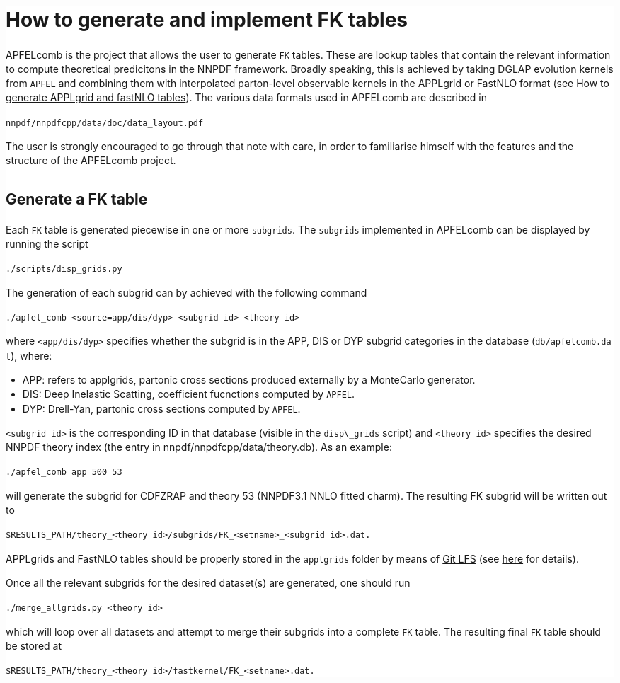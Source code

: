 # How to generate and implement FK tables

APFELcomb is the project that allows the user to generate `FK` tables.
These are lookup tables that contain the relevant information to compute 
theoretical predicitons in the NNPDF framework. Broadly speaking, this is 
achieved by taking DGLAP evolution kernels from ``APFEL`` and combining them 
with interpolated parton-level observable kernels in the APPLgrid or
FastNLO format 
(see [How to generate APPLgrid and fastNLO tables](../tutorials/APPLgrids.md)).
The various data formats used in APFELcomb are described in 
```
nnpdf/nnpdfcpp/data/doc/data_layout.pdf
```
The user is strongly encouraged to go through that note with care, in order to
familiarise himself with the features and the structure of the APFELcomb
project.

## Generate a FK table
Each `FK` table is generated piecewise in one or more `subgrids`. The `subgrids`
implemented in APFELcomb can be displayed by running the script
```
./scripts/disp_grids.py
```
The generation of each subgrid can by achieved with the following command
```
./apfel_comb <source=app/dis/dyp> <subgrid id> <theory id>
```
where `<app/dis/dyp>` specifies whether the subgrid is in the APP, DIS or 
DYP subgrid categories in the database (`db/apfelcomb.dat`), where:
- APP: refers to applgrids, partonic cross sections produced externally by a MonteCarlo generator.
- DIS: Deep Inelastic Scatting, coefficient fucnctions computed by `APFEL`.
- DYP: Drell-Yan, partonic cross sections computed by `APFEL`.

`<subgrid id>` is the corresponding ID in that database (visible in the `disp\_grids` script) 
and `<theory id>` specifies the desired NNPDF theory index (the entry in 
nnpdf/nnpdfcpp/data/theory.db). As an example:
```Shell
./apfel_comb app 500 53 
```
will generate the subgrid for CDFZRAP and theory 53 
(NNPDF3.1 NNLO fitted charm). 
The resulting FK subgrid
will be written out to 

```
$RESULTS_PATH/theory_<theory id>/subgrids/FK_<setname>_<subgrid id>.dat.
```

APPLgrids and FastNLO tables should be properly stored in the `applgrids` folder by means of
[Git LFS](https://git-lfs.github.com/) (see [here](storage) for details).

Once all the relevant subgrids for the desired dataset(s) are generated, 
one should run
```
./merge_allgrids.py <theory id>
```
which will loop over all datasets and attempt to merge their subgrids into a 
complete `FK` table. The resulting final `FK` table should be stored at
```
$RESULTS_PATH/theory_<theory id>/fastkernel/FK_<setname>.dat.
```
